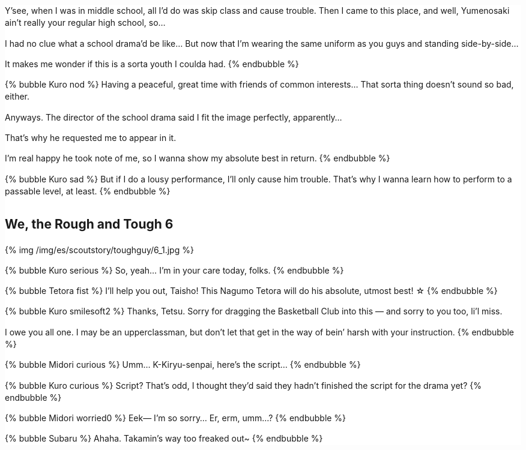Y’see, when I was in middle school, all I’d do was skip class and cause trouble. Then I came to this place, and well, Yumenosaki ain’t really your regular high school, so…

I had no clue what a school drama’d be like… But now that I’m wearing the same uniform as you guys and standing side-by-side…

It makes me wonder if this is a sorta youth I coulda had.
{% endbubble %}

{% bubble Kuro nod %}
Having a peaceful, great time with friends of common interests… That sorta thing doesn’t sound so bad, either.

Anyways. The director of the school drama said I fit the image perfectly, apparently…

That’s why he requested me to appear in it.

I’m real happy he took note of me, so I wanna show my absolute best in return.
{% endbubble %}

{% bubble Kuro sad %}
But if I do a lousy performance, I’ll only cause him trouble. That’s why I wanna learn how to perform to a passable level, at least.
{% endbubble %}

## We, the Rough and Tough 6

{% img /img/es/scoutstory/toughguy/6_1.jpg %}

{% bubble Kuro serious %}
So, yeah… I’m in your care today, folks.
{% endbubble %}

{% bubble Tetora fist %}
I’ll help you out, Taisho! This Nagumo Tetora will do his absolute, utmost best! ☆
{% endbubble %}

{% bubble Kuro smilesoft2 %}
Thanks, Tetsu. Sorry for dragging the Basketball Club into this — and sorry to you too, li’l miss.

I owe you all one. I may be an upperclassman, but don’t let that get in the way of bein’ harsh with your instruction.
{% endbubble %}

{% bubble Midori curious %}
Umm… K-Kiryu-senpai, here’s the script…
{% endbubble %}

{% bubble Kuro curious %}
Script? That’s odd, I thought they’d said they hadn’t finished the script for the drama yet?
{% endbubble %}

{% bubble Midori worried0 %}
Eek— I’m so sorry… Er, erm, umm…?
{% endbubble %}

{% bubble Subaru %}
Ahaha. Takamin’s way too freaked out~
{% endbubble %}
